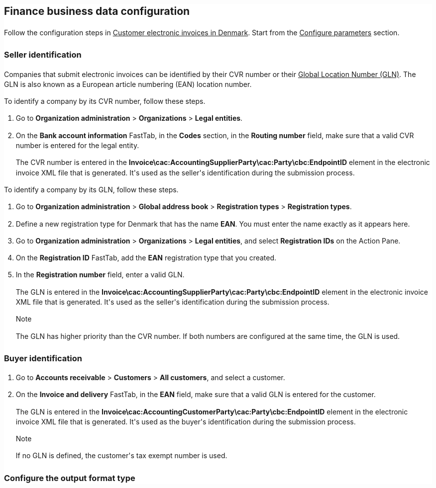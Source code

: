 ## Finance business data configuration

Follow the configuration steps in [Customer electronic invoices in Denmark](../norway/emea-dnk-e-invoices.md). Start from the [Configure parameters](../norway/emea-dnk-e-invoices.md#configure-parameters) section.

### Seller identification

Companies that submit electronic invoices can be identified by their CVR number or their [Global Location Number (GLN)](https://en.gs1.dk/services/gln). The GLN is also known as a European article numbering (EAN) location number.

To identify a company by its CVR number, follow these steps.

1. Go to **Organization administration** \> **Organizations** \> **Legal entities**.
1. On the **Bank account information** FastTab, in the **Codes** section, in the **Routing number** field, make sure that a valid CVR number is entered for the legal entity.

    The CVR number is entered in the **Invoice\\cac:AccountingSupplierParty\\cac:Party\\cbc:EndpointID** element in the electronic invoice XML file that is generated. It's used as the seller's identification during the submission process.

To identify a company by its GLN, follow these steps.

1. Go to **Organization administration** \> **Global address book** \> **Registration types** \> **Registration types**.
1. Define a new registration type for Denmark that has the name **EAN**. You must enter the name exactly as it appears here.
1. Go to **Organization administration** \> **Organizations** \> **Legal entities**, and select **Registration IDs** on the Action Pane.
1. On the **Registration ID** FastTab, add the **EAN** registration type that you created.
1. In the **Registration number** field, enter a valid GLN.

    The GLN is entered in the **Invoice\\cac:AccountingSupplierParty\\cac:Party\\cbc:EndpointID** element in the electronic invoice XML file that is generated. It's used as the seller's identification during the submission process.

    > [!NOTE]
    > The GLN has higher priority than the CVR number. If both numbers are configured at the same time, the GLN is used.

### Buyer identification

1. Go to **Accounts receivable** \> **Customers** \> **All customers**, and select a customer.
1. On the **Invoice and delivery** FastTab, in the **EAN** field, make sure that a valid GLN is entered for the customer.

    The GLN is entered in the **Invoice\\cac:AccountingCustomerParty\\cac:Party\\cbc:EndpointID** element in the electronic invoice XML file that is generated. It's used as the buyer's identification during the submission process.

    > [!NOTE]
    > If no GLN is defined, the customer's tax exempt number is used.

### <a id="FormatType"></a>Configure the output format type
